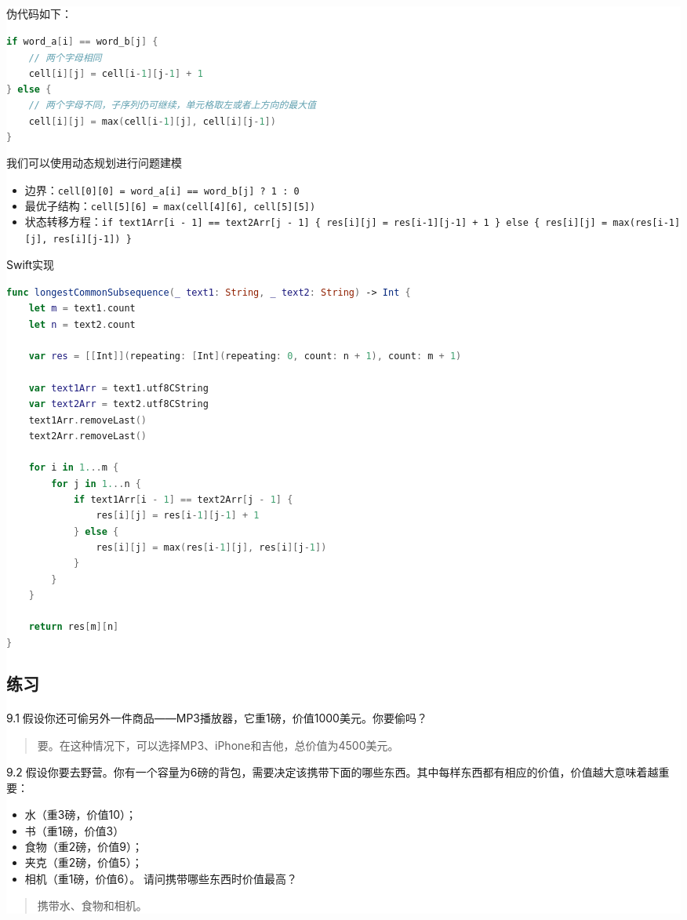 伪代码如下：
```Swift
if word_a[i] == word_b[j] { 
    // 两个字母相同
    cell[i][j] = cell[i-1][j-1] + 1
} else { 
    // 两个字母不同，子序列仍可继续，单元格取左或者上方向的最大值
    cell[i][j] = max(cell[i-1][j], cell[i][j-1])
}
```

我们可以使用动态规划进行问题建模
* 边界：`cell[0][0] = word_a[i] == word_b[j] ? 1 : 0`
* 最优子结构：`cell[5][6] = max(cell[4][6], cell[5][5])`
* 状态转移方程：`if text1Arr[i - 1] == text2Arr[j - 1] { res[i][j] = res[i-1][j-1] + 1 } else { res[i][j] = max(res[i-1][j], res[i][j-1]) }`

Swift实现
```Swift
func longestCommonSubsequence(_ text1: String, _ text2: String) -> Int {
    let m = text1.count
    let n = text2.count
    
    var res = [[Int]](repeating: [Int](repeating: 0, count: n + 1), count: m + 1)

    var text1Arr = text1.utf8CString
    var text2Arr = text2.utf8CString
    text1Arr.removeLast()
    text2Arr.removeLast()
    
    for i in 1...m {
        for j in 1...n {
            if text1Arr[i - 1] == text2Arr[j - 1] {
                res[i][j] = res[i-1][j-1] + 1
            } else {
                res[i][j] = max(res[i-1][j], res[i][j-1])
            }
        }
    }
    
    return res[m][n]
}
```

## 练习
9.1 假设你还可偷另外一件商品——MP3播放器，它重1磅，价值1000美元。你要偷吗？
> 要。在这种情况下，可以选择MP3、iPhone和吉他，总价值为4500美元。

9.2 假设你要去野营。你有一个容量为6磅的背包，需要决定该携带下面的哪些东西。其中每样东西都有相应的价值，价值越大意味着越重要：
* 水（重3磅，价值10）；
* 书（重1磅，价值3）
* 食物（重2磅，价值9）；
* 夹克（重2磅，价值5）；
* 相机（重1磅，价值6）。
请问携带哪些东西时价值最高？
> 携带水、食物和相机。
